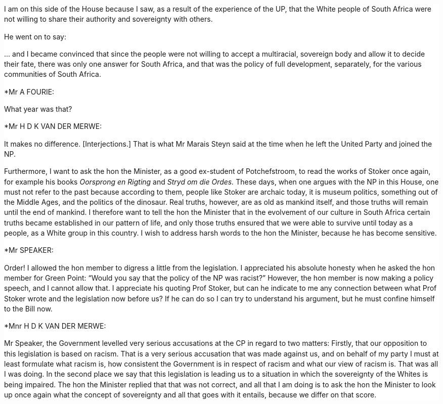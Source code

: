 <block name="quote">I am on this side of the House because I saw, as a result of the experience of the UP, that the White people of South Africa were not willing to share their authority and sovereignty with others.</block>

<p>He went on to say:</p>

<block name="quote">&#x2026; and I became convinced that since the people were not willing to accept a multiracial, sovereign body and allow it to decide their fate, there was only one answer for South Africa, and that was the policy of full development, separately, for the various communities of South Africa.</block>

</speech>

<speech by="#fourie">

<from>*Mr <person refersTo="hansard_za">A FOURIE</person>:</from>

<p>What year was that?</p>

</speech>

<speech by="#van_der_merwe">

<from>*Mr <person refersTo="hansard_za">H D K VAN DER MERWE</person>:</from>

<p>It makes no difference. [Interjections.] That is what Mr Marais Steyn said at the time when he left the United Party and joined the NP.</p>

<p>Furthermore, I want to ask the hon the Minister, as a good ex-student of Potchefstroom, to read the works of Stoker once again, for example his books <i>Oorsprong en Rigting</i> and <i>Stryd om die Ordes.</i> These days, when one argues with the NP in this House, one must not refer to the past because according to them, people like Stoker are archaic today, it is museum politics, something out of the Middle Ages, and the politics of the dinosaur. Real truths, however, are as old as mankind itself, and those truths will remain until the end of mankind. I therefore want to tell the hon the Minister that in the evolvement of our culture in South Africa certain truths became established in our pattern of life, and only those truths ensured that we were able to survive until today as a people, as a White group in this country. I wish to address harsh words to the hon the Minister, because he has become sensitive.</p>

</speech>

<speech by="#speaker">

<from>*Mr <person refersTo="hansard_za">SPEAKER</person>:</from>

<p>Order! I allowed the hon member to digress a little from the legislation. I appreciated his absolute honesty when he asked the hon member for Green Point: &#x201C;Would you say that the policy of the NP was racist?&#x201D; However, the hon member is now making a policy speech, and I cannot allow that. I appreciate his quoting Prof Stoker, but can he indicate to me any connection between what Prof Stoker wrote and the legislation now before us? If he can do so I can try to understand his argument, but he must confine himself to the Bill now.</p>

</speech>

<speech by="#van_der_merwe">

<from><span class="col_3361-3362" refersTo="page_0353"/>*Mnr <person refersTo="hansard_za">H D K VAN DER MERWE</person>:</from>

<p>Mr Speaker, the Government levelled very serious accusations at the CP in regard to two matters: Firstly, that our opposition to this legislation is based on racism. That is a very serious accusation that was made against us, and on behalf of my party I must at least formulate what racism is, how consistent the Government is in respect of racism and what our view of racism is. That was all I was doing. In the second place we say that this legislation is leading us to a situation in which the sovereignty of the Whites is being impaired. The hon the Minister replied that that was not correct, and all that I am doing is to ask the hon the Minister to look up once again what the concept of sovereignty and all that goes with it entails, because we differ on that score.</p>
